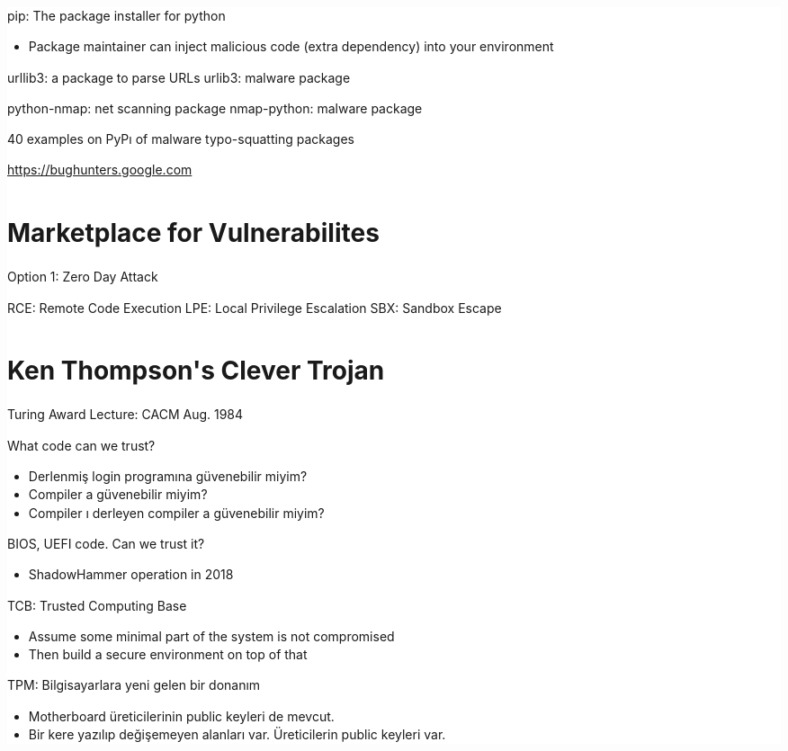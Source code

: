 pip: The package installer for python
* Package maintainer can inject malicious code (extra dependency) into your environment

urllib3: a package to parse URLs
urlib3: malware package

python-nmap: net scanning package
nmap-python: malware package

40 examples on PyPı of malware typo-squatting packages

https://bughunters.google.com

# Marketplace for Vulnerabilites
Option 1: 
Zero Day Attack

RCE: Remote Code Execution
LPE: Local Privilege Escalation
SBX: Sandbox Escape

# Ken Thompson's Clever Trojan

Turing Award Lecture: CACM Aug. 1984

What code can we trust?
* Derlenmiş login programına güvenebilir miyim?
* Compiler a güvenebilir miyim?
* Compiler ı derleyen compiler a güvenebilir miyim?

BIOS, UEFI code. Can we trust it?
* ShadowHammer operation in 2018

TCB: Trusted Computing Base
* Assume some minimal part of the system is not compromised
* Then build a secure environment on top of that

TPM: Bilgisayarlara yeni gelen bir donanım
* Motherboard üreticilerinin public keyleri de mevcut.
* Bir kere yazılıp değişemeyen alanları var. Üreticilerin public keyleri var.